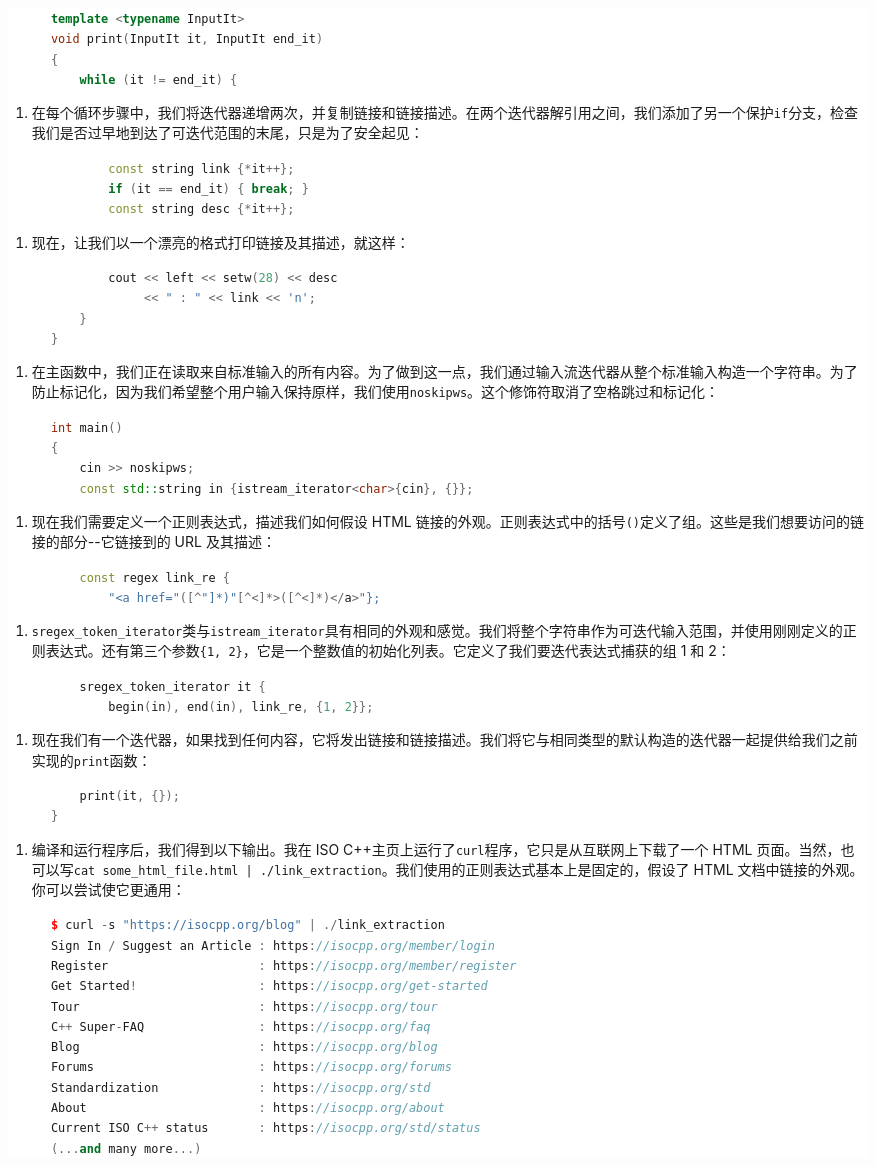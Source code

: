 ```cpp
      template <typename InputIt>
      void print(InputIt it, InputIt end_it)
      {
          while (it != end_it) {
```

1.  在每个循环步骤中，我们将迭代器递增两次，并复制链接和链接描述。在两个迭代器解引用之间，我们添加了另一个保护`if`分支，检查我们是否过早地到达了可迭代范围的末尾，只是为了安全起见：

```cpp
              const string link {*it++};
              if (it == end_it) { break; }
              const string desc {*it++};
```

1.  现在，让我们以一个漂亮的格式打印链接及其描述，就这样：

```cpp
              cout << left << setw(28) << desc 
                   << " : " << link << 'n';
          }
      }
```

1.  在主函数中，我们正在读取来自标准输入的所有内容。为了做到这一点，我们通过输入流迭代器从整个标准输入构造一个字符串。为了防止标记化，因为我们希望整个用户输入保持原样，我们使用`noskipws`。这个修饰符取消了空格跳过和标记化：

```cpp
      int main()
      {
          cin >> noskipws;
          const std::string in {istream_iterator<char>{cin}, {}};
```

1.  现在我们需要定义一个正则表达式，描述我们如何假设 HTML 链接的外观。正则表达式中的括号`()`定义了组。这些是我们想要访问的链接的部分--它链接到的 URL 及其描述：

```cpp
          const regex link_re {
              "<a href="([^"]*)"[^<]*>([^<]*)</a>"};
```

1.  `sregex_token_iterator`类与`istream_iterator`具有相同的外观和感觉。我们将整个字符串作为可迭代输入范围，并使用刚刚定义的正则表达式。还有第三个参数`{1, 2}`，它是一个整数值的初始化列表。它定义了我们要迭代表达式捕获的组 1 和 2：

```cpp
          sregex_token_iterator it {
              begin(in), end(in), link_re, {1, 2}};
```

1.  现在我们有一个迭代器，如果找到任何内容，它将发出链接和链接描述。我们将它与相同类型的默认构造的迭代器一起提供给我们之前实现的`print`函数：

```cpp
          print(it, {});
      }
```

1.  编译和运行程序后，我们得到以下输出。我在 ISO C++主页上运行了`curl`程序，它只是从互联网上下载了一个 HTML 页面。当然，也可以写`cat some_html_file.html | ./link_extraction`。我们使用的正则表达式基本上是固定的，假设了 HTML 文档中链接的外观。你可以尝试使它更通用：

```cpp
      $ curl -s "https://isocpp.org/blog" | ./link_extraction 
      Sign In / Suggest an Article : https://isocpp.org/member/login
      Register                     : https://isocpp.org/member/register
      Get Started!                 : https://isocpp.org/get-started
      Tour                         : https://isocpp.org/tour
      C++ Super-FAQ                : https://isocpp.org/faq
      Blog                         : https://isocpp.org/blog
      Forums                       : https://isocpp.org/forums
      Standardization              : https://isocpp.org/std
      About                        : https://isocpp.org/about
      Current ISO C++ status       : https://isocpp.org/std/status
      (...and many more...)
```